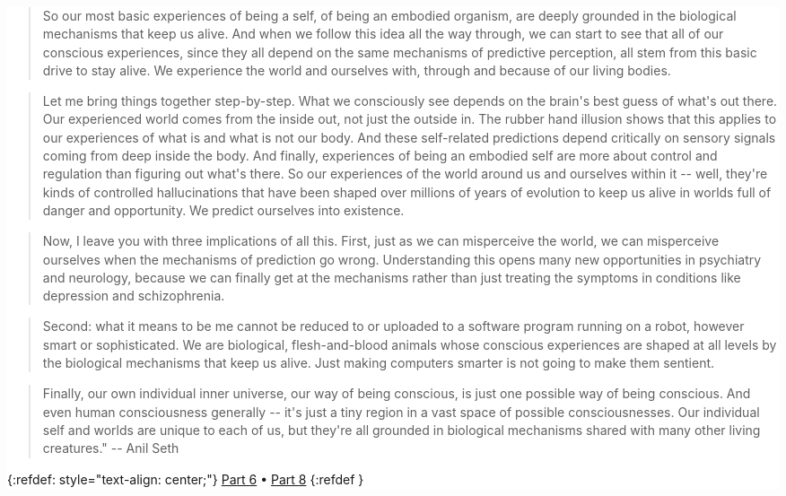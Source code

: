 > So our most basic experiences of being a self, of being an embodied organism, are deeply grounded in the biological mechanisms that keep us alive. And when we follow this idea all the way through, we can start to see that all of our conscious experiences, since they all depend on the same mechanisms of predictive perception, all stem from this basic drive to stay alive. We experience the world and ourselves with, through and because of our living bodies.

> Let me bring things together step-by-step. What we consciously see depends on the brain's best guess of what's out there. Our experienced world comes from the inside out, not just the outside in. The rubber hand illusion shows that this applies to our experiences of what is and what is not our body. And these self-related predictions depend critically on sensory signals coming from deep inside the body. And finally, experiences of being an embodied self are more about control and regulation than figuring out what's there. So our experiences of the world around us and ourselves within it -- well, they're kinds of controlled hallucinations that have been shaped over millions of years of evolution to keep us alive in worlds full of danger and opportunity. We predict ourselves into existence.

> Now, I leave you with three implications of all this. First, just as we can misperceive the world, we can misperceive ourselves when the mechanisms of prediction go wrong. Understanding this opens many new opportunities in psychiatry and neurology, because we can finally get at the mechanisms rather than just treating the symptoms in conditions like depression and schizophrenia.

> Second: what it means to be me cannot be reduced to or uploaded to a software program running on a robot, however smart or sophisticated. We are biological, flesh-and-blood animals whose conscious experiences are shaped at all levels by the biological mechanisms that keep us alive. Just making computers smarter is not going to make them sentient.

> Finally, our own individual inner universe, our way of being conscious, is just one possible way of being conscious. And even human consciousness generally -- it's just a tiny region in a vast space of possible consciousnesses. Our individual self and worlds are unique to each of us, but they're all grounded in biological mechanisms shared with many other living creatures." -- Anil Seth

{:refdef: style="text-align: center;"}
[Part 6](/meaningOfLife_5/) • [Part 8](/meaningOfLife_7/)
{:refdef }
